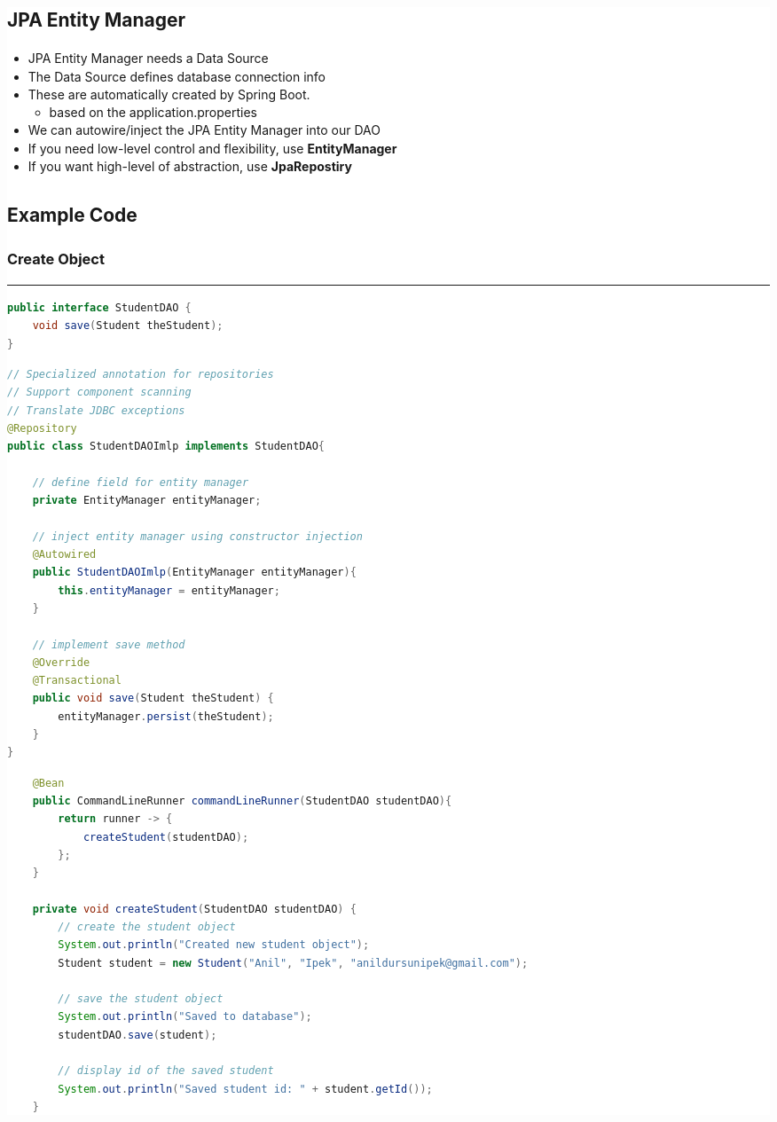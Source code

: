 ## JPA Entity Manager
* JPA Entity Manager needs a Data Source
* The Data Source defines database connection info
* These are automatically created by Spring Boot.
    * based on the application.properties
* We can autowire/inject the JPA Entity Manager into our DAO
* If you need low-level control and flexibility, use **EntityManager**
* If you want high-level of abstraction, use **JpaRepostiry**

## Example Code

### Create Object
---

```Java
public interface StudentDAO {
    void save(Student theStudent);
}
```
```Java
// Specialized annotation for repositories
// Support component scanning
// Translate JDBC exceptions
@Repository
public class StudentDAOImlp implements StudentDAO{

    // define field for entity manager
    private EntityManager entityManager;

    // inject entity manager using constructor injection
    @Autowired
    public StudentDAOImlp(EntityManager entityManager){
        this.entityManager = entityManager;
    }

    // implement save method
    @Override
    @Transactional
    public void save(Student theStudent) {
        entityManager.persist(theStudent);
    }
}
```
```Java
	@Bean
	public CommandLineRunner commandLineRunner(StudentDAO studentDAO){
		return runner -> {
			createStudent(studentDAO);
		};
	}

	private void createStudent(StudentDAO studentDAO) {
		// create the student object
		System.out.println("Created new student object");
		Student student = new Student("Anil", "Ipek", "anildursunipek@gmail.com");

		// save the student object
		System.out.println("Saved to database");
		studentDAO.save(student);

		// display id of the saved student
		System.out.println("Saved student id: " + student.getId());
	}
```